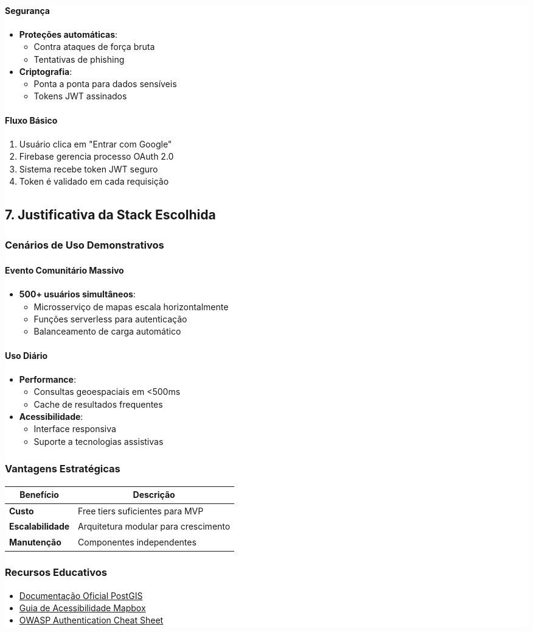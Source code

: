 #### Segurança
- **Proteções automáticas**:
  - Contra ataques de força bruta
  - Tentativas de phishing
- **Criptografia**:
  - Ponta a ponta para dados sensíveis
  - Tokens JWT assinados

#### Fluxo Básico
1. Usuário clica em "Entrar com Google"
2. Firebase gerencia processo OAuth 2.0
3. Sistema recebe token JWT seguro
4. Token é validado em cada requisição

## 7. Justificativa da Stack Escolhida

### Cenários de Uso Demonstrativos

#### Evento Comunitário Massivo
- **500+ usuários simultâneos**:
  - Microsserviço de mapas escala horizontalmente
  - Funções serverless para autenticação
  - Balanceamento de carga automático

#### Uso Diário
- **Performance**:
  - Consultas geoespaciais em <500ms
  - Cache de resultados frequentes
- **Acessibilidade**:
  - Interface responsiva
  - Suporte a tecnologias assistivas

### Vantagens Estratégicas
| Benefício         | Descrição                                  |
|-------------------|--------------------------------------------|
| **Custo**         | Free tiers suficientes para MVP            |
| **Escalabilidade**| Arquitetura modular para crescimento       |
| **Manutenção**    | Componentes independentes                  |


### Recursos Educativos
- [Documentação Oficial PostGIS](https://postgis.net/docs/)
- [Guia de Acessibilidade Mapbox](https://docs.mapbox.com/help/tutorials/accessible-maps/)
- [OWASP Authentication Cheat Sheet](https://cheatsheetseries.owasp.org/cheatsheets/Authentication_Cheat_Sheet.html)
